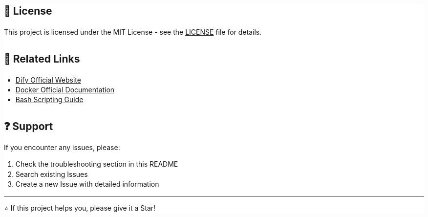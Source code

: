 ## 📄 License

This project is licensed under the MIT License - see the [LICENSE](LICENSE) file for details.

## 🔗 Related Links

- [Dify Official Website](https://dify.ai/)
- [Docker Official Documentation](https://docs.docker.com/)
- [Bash Scripting Guide](https://www.gnu.org/software/bash/manual/)

## ❓ Support

If you encounter any issues, please:
1. Check the troubleshooting section in this README
2. Search existing Issues
3. Create a new Issue with detailed information

---

⭐ If this project helps you, please give it a Star! 
